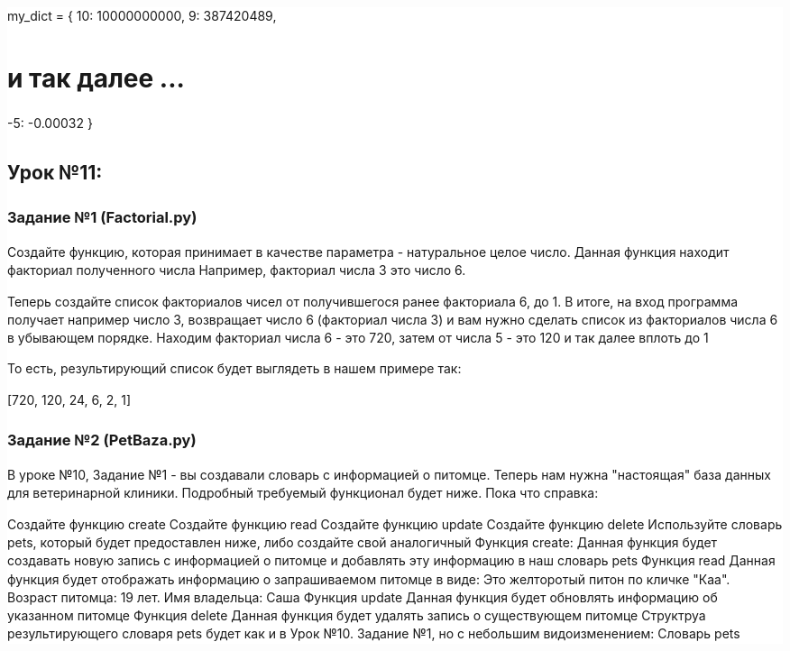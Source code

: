 my_dict = {
  10: 10000000000,
  9: 387420489,
  # и так далее ...
  -5: -0.00032
}



## Урок №11:

### Задание №1 (Factorial.py)

Создайте функцию, которая принимает в качестве параметра - натуральное целое число.
Данная функция находит факториал полученного числа
Например, факториал числа 3 это число 6.

Теперь создайте список факториалов чисел от получившегося ранее факториала 6, до 1.
В итоге, на вход программа получает например число 3, возвращает число 6 (факториал числа 3) и вам нужно сделать список из факториалов числа 6 в убывающем порядке. Находим факториал числа 6 - это 720, затем от числа 5 - это 120 и так далее вплоть до 1

То есть, результирующий список будет выглядеть в нашем примере так:

[720, 120, 24, 6, 2, 1]



### Задание №2 (PetBaza.py)

В уроке №10, Задание №1 - вы создавали словарь с информацией о питомце. Теперь нам нужна "настоящая" база данных для ветеринарной клиники.
Подробный требуемый функционал будет ниже. Пока что справка:

Создайте функцию create
Создайте функцию read
Создайте функцию update
Создайте функцию delete
Используйте словарь pets, который будет предоставлен ниже, либо создайте свой аналогичный
Функция create:
Данная функция будет создавать новую запись с информацией о питомце и добавлять эту информацию в наш словарь pets
Функция read
Данная функция будет отображать информацию о запрашиваемом питомце в виде:
Это желторотый питон по кличке "Каа". Возраст питомца: 19 лет. Имя владельца: Саша
Функция update
Данная функция будет обновлять информацию об указанном питомце
Функция delete
Данная функция будет удалять запись о существующем питомце
Структруа результирующего словаря pets будет как и в Урок №10. Задание №1, но с небольшим видоизменением:
Словарь pets

